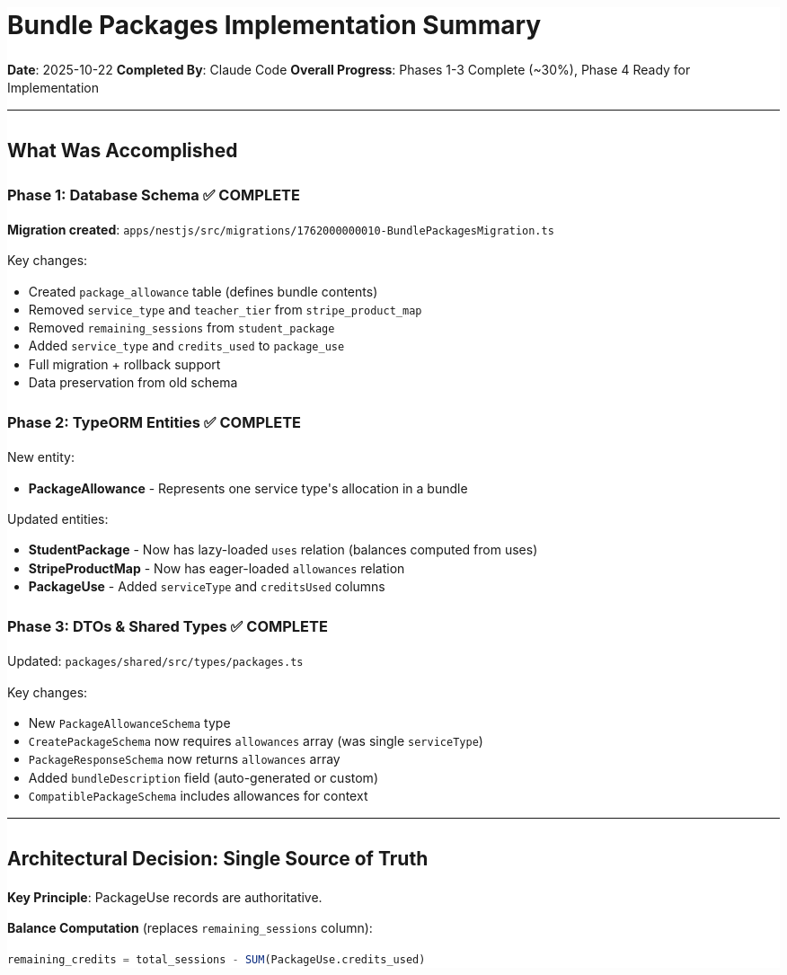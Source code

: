 # Bundle Packages Implementation Summary

**Date**: 2025-10-22
**Completed By**: Claude Code
**Overall Progress**: Phases 1-3 Complete (~30%), Phase 4 Ready for Implementation

---

## What Was Accomplished

### Phase 1: Database Schema ✅ COMPLETE

**Migration created**: `apps/nestjs/src/migrations/1762000000010-BundlePackagesMigration.ts`

Key changes:
- Created `package_allowance` table (defines bundle contents)
- Removed `service_type` and `teacher_tier` from `stripe_product_map`
- Removed `remaining_sessions` from `student_package`
- Added `service_type` and `credits_used` to `package_use`
- Full migration + rollback support
- Data preservation from old schema

### Phase 2: TypeORM Entities ✅ COMPLETE

New entity:
- **PackageAllowance** - Represents one service type's allocation in a bundle

Updated entities:
- **StudentPackage** - Now has lazy-loaded `uses` relation (balances computed from uses)
- **StripeProductMap** - Now has eager-loaded `allowances` relation
- **PackageUse** - Added `serviceType` and `creditsUsed` columns

### Phase 3: DTOs & Shared Types ✅ COMPLETE

Updated: `packages/shared/src/types/packages.ts`

Key changes:
- New `PackageAllowanceSchema` type
- `CreatePackageSchema` now requires `allowances` array (was single `serviceType`)
- `PackageResponseSchema` now returns `allowances` array
- Added `bundleDescription` field (auto-generated or custom)
- `CompatiblePackageSchema` includes allowances for context

---

## Architectural Decision: Single Source of Truth

**Key Principle**: PackageUse records are authoritative.

**Balance Computation** (replaces `remaining_sessions` column):
```sql
remaining_credits = total_sessions - SUM(PackageUse.credits_used)
```
